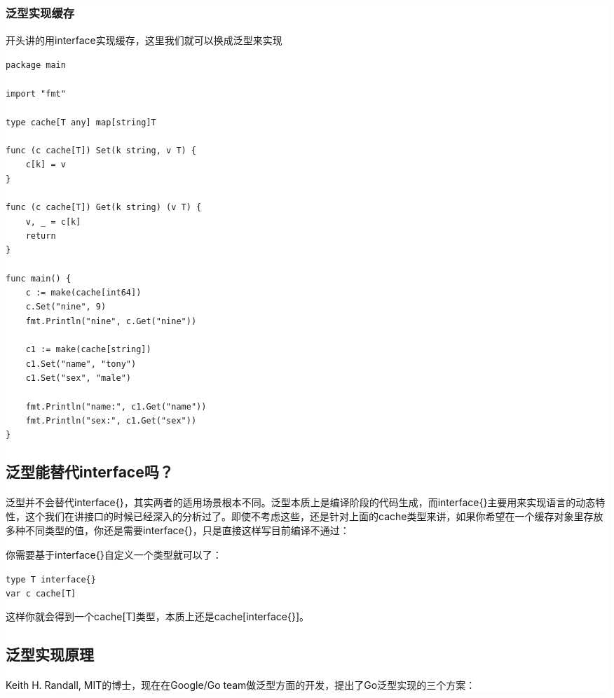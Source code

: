### 泛型实现缓存

开头讲的用interface实现缓存，这里我们就可以换成泛型来实现


```
package main

import "fmt"

type cache[T any] map[string]T

func (c cache[T]) Set(k string, v T) {
	c[k] = v
}

func (c cache[T]) Get(k string) (v T) {
	v, _ = c[k]
	return
}

func main() {
	c := make(cache[int64])
	c.Set("nine", 9)
	fmt.Println("nine", c.Get("nine"))

	c1 := make(cache[string])
	c1.Set("name", "tony")
	c1.Set("sex", "male")

	fmt.Println("name:", c1.Get("name"))
	fmt.Println("sex:", c1.Get("sex"))
}
```

## 泛型能替代interface吗？

泛型并不会替代interface{}，其实两者的适用场景根本不同。泛型本质上是编译阶段的代码生成，而interface{}主要用来实现语言的动态特性，这个我们在讲接口的时候已经深入的分析过了。即使不考虑这些，还是针对上面的cache类型来讲，如果你希望在一个缓存对象里存放多种不同类型的值，你还是需要interface{}，只是直接这样写目前编译不通过：


你需要基于interface{}自定义一个类型就可以了：


```
type T interface{}
var c cache[T]
```

这样你就会得到一个cache[T]类型，本质上还是cache[interface{}]。

## 泛型实现原理

Keith H. Randall, MIT的博士，现在在Google/Go team做泛型方面的开发，提出了Go泛型实现的三个方案：
